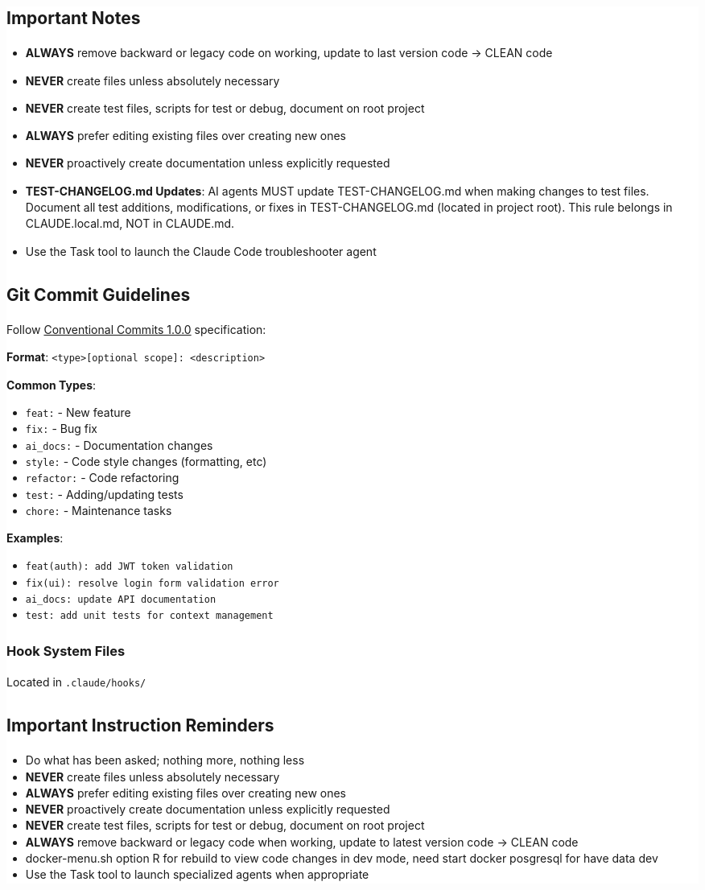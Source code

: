 ## Important Notes
- **ALWAYS** remove backward or legacy code on working, update to last version code -> CLEAN code
- **NEVER** create files unless absolutely necessary
- **NEVER** create test files, scripts for test or debug, document on root project
- **ALWAYS** prefer editing existing files over creating new ones
- **NEVER** proactively create documentation unless explicitly requested

- **TEST-CHANGELOG.md Updates**: AI agents MUST update TEST-CHANGELOG.md when making changes to test files. Document all test additions, modifications, or fixes in TEST-CHANGELOG.md (located in project root). This rule belongs in CLAUDE.local.md, NOT in CLAUDE.md.
- Use the Task tool to launch the Claude Code troubleshooter agent

## Git Commit Guidelines

Follow [Conventional Commits 1.0.0](https://conventionalcommits.org/) specification:

**Format**: `<type>[optional scope]: <description>`

**Common Types**:
- `feat:` - New feature
- `fix:` - Bug fix  
- `ai_docs:` - Documentation changes
- `style:` - Code style changes (formatting, etc)
- `refactor:` - Code refactoring
- `test:` - Adding/updating tests
- `chore:` - Maintenance tasks

**Examples**:
- `feat(auth): add JWT token validation`
- `fix(ui): resolve login form validation error`
- `ai_docs: update API documentation`
- `test: add unit tests for context management`

### Hook System Files
Located in `.claude/hooks/`

## Important Instruction Reminders
- Do what has been asked; nothing more, nothing less
- **NEVER** create files unless absolutely necessary
- **ALWAYS** prefer editing existing files over creating new ones  
- **NEVER** proactively create documentation unless explicitly requested
- **NEVER** create test files, scripts for test or debug, document on root project
- **ALWAYS** remove backward or legacy code when working, update to latest version code → CLEAN code
- docker-menu.sh option R for rebuild to view code changes in dev mode, need start docker posgresql for have data dev
- Use the Task tool to launch specialized agents when appropriate